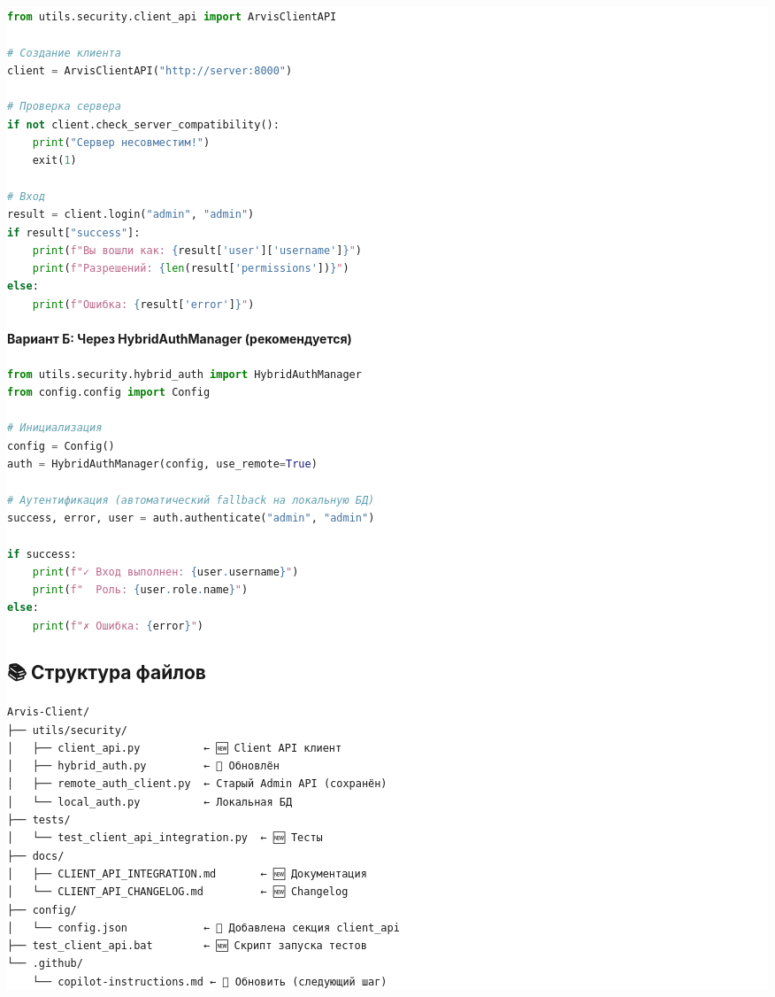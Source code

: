```python
from utils.security.client_api import ArvisClientAPI

# Создание клиента
client = ArvisClientAPI("http://server:8000")

# Проверка сервера
if not client.check_server_compatibility():
    print("Сервер несовместим!")
    exit(1)

# Вход
result = client.login("admin", "admin")
if result["success"]:
    print(f"Вы вошли как: {result['user']['username']}")
    print(f"Разрешений: {len(result['permissions'])}")
else:
    print(f"Ошибка: {result['error']}")
```

#### Вариант Б: Через HybridAuthManager (рекомендуется)

```python
from utils.security.hybrid_auth import HybridAuthManager
from config.config import Config

# Инициализация
config = Config()
auth = HybridAuthManager(config, use_remote=True)

# Аутентификация (автоматический fallback на локальную БД)
success, error, user = auth.authenticate("admin", "admin")

if success:
    print(f"✓ Вход выполнен: {user.username}")
    print(f"  Роль: {user.role.name}")
else:
    print(f"✗ Ошибка: {error}")
```

## 📚 Структура файлов

```
Arvis-Client/
├── utils/security/
│   ├── client_api.py          ← 🆕 Client API клиент
│   ├── hybrid_auth.py         ← 🔄 Обновлён
│   ├── remote_auth_client.py  ← Старый Admin API (сохранён)
│   └── local_auth.py          ← Локальная БД
├── tests/
│   └── test_client_api_integration.py  ← 🆕 Тесты
├── docs/
│   ├── CLIENT_API_INTEGRATION.md       ← 🆕 Документация
│   └── CLIENT_API_CHANGELOG.md         ← 🆕 Changelog
├── config/
│   └── config.json            ← 🔄 Добавлена секция client_api
├── test_client_api.bat        ← 🆕 Скрипт запуска тестов
└── .github/
    └── copilot-instructions.md ← 🔄 Обновить (следующий шаг)
```
